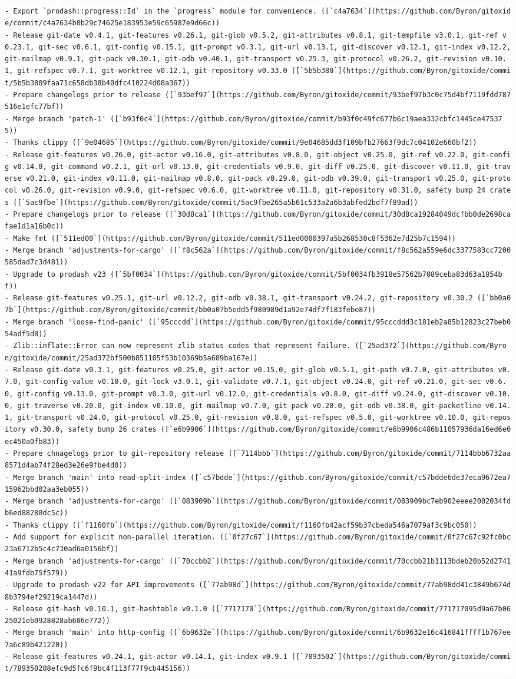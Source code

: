     - Export `prodash::progress::Id` in the `progress` module for convenience. ([`c4a7634`](https://github.com/Byron/gitoxide/commit/c4a7634b0b29c74625e183953e59c65987e9d66c))
    - Release git-date v0.4.1, git-features v0.26.1, git-glob v0.5.2, git-attributes v0.8.1, git-tempfile v3.0.1, git-ref v0.23.1, git-sec v0.6.1, git-config v0.15.1, git-prompt v0.3.1, git-url v0.13.1, git-discover v0.12.1, git-index v0.12.2, git-mailmap v0.9.1, git-pack v0.30.1, git-odb v0.40.1, git-transport v0.25.3, git-protocol v0.26.2, git-revision v0.10.1, git-refspec v0.7.1, git-worktree v0.12.1, git-repository v0.33.0 ([`5b5b380`](https://github.com/Byron/gitoxide/commit/5b5b3809faa71c658db38b40dfc410224d08a367))
    - Prepare changelogs prior to release ([`93bef97`](https://github.com/Byron/gitoxide/commit/93bef97b3c0c75d4bf7119fdd787516e1efc77bf))
    - Merge branch 'patch-1' ([`b93f0c4`](https://github.com/Byron/gitoxide/commit/b93f0c49fc677b6c19aea332cbfc1445ce475375))
    - Thanks clippy ([`9e04685`](https://github.com/Byron/gitoxide/commit/9e04685dd3f109bfb27663f9dc7c04102e660bf2))
    - Release git-features v0.26.0, git-actor v0.16.0, git-attributes v0.8.0, git-object v0.25.0, git-ref v0.22.0, git-config v0.14.0, git-command v0.2.1, git-url v0.13.0, git-credentials v0.9.0, git-diff v0.25.0, git-discover v0.11.0, git-traverse v0.21.0, git-index v0.11.0, git-mailmap v0.8.0, git-pack v0.29.0, git-odb v0.39.0, git-transport v0.25.0, git-protocol v0.26.0, git-revision v0.9.0, git-refspec v0.6.0, git-worktree v0.11.0, git-repository v0.31.0, safety bump 24 crates ([`5ac9fbe`](https://github.com/Byron/gitoxide/commit/5ac9fbe265a5b61c533a2a6b3abfed2bdf7f89ad))
    - Prepare changelogs prior to release ([`30d8ca1`](https://github.com/Byron/gitoxide/commit/30d8ca19284049dcfbb0de2698cafae1d1a16b0c))
    - Make fmt ([`511ed00`](https://github.com/Byron/gitoxide/commit/511ed0000397a5b268530c8f5362e7d25b7c1594))
    - Merge branch 'adjustments-for-cargo' ([`f8c562a`](https://github.com/Byron/gitoxide/commit/f8c562a559e6dc3377583cc7200585dad7c3d481))
    - Upgrade to prodash v23 ([`5bf0034`](https://github.com/Byron/gitoxide/commit/5bf0034fb3918e57562b7089ceba83d63a1854bf))
    - Release git-features v0.25.1, git-url v0.12.2, git-odb v0.38.1, git-transport v0.24.2, git-repository v0.30.2 ([`bb0a07b`](https://github.com/Byron/gitoxide/commit/bb0a07b5edd5f980989d1a92e74df7f183febe87))
    - Merge branch 'loose-find-panic' ([`95cccdd`](https://github.com/Byron/gitoxide/commit/95cccddd3c181eb2a85b12823c27beb054adf5d8))
    - Zlib::inflate::Error can now represent zlib status codes that represent failure. ([`25ad372`](https://github.com/Byron/gitoxide/commit/25ad372bf500b851105f53b10369b5a689ba167e))
    - Release git-date v0.3.1, git-features v0.25.0, git-actor v0.15.0, git-glob v0.5.1, git-path v0.7.0, git-attributes v0.7.0, git-config-value v0.10.0, git-lock v3.0.1, git-validate v0.7.1, git-object v0.24.0, git-ref v0.21.0, git-sec v0.6.0, git-config v0.13.0, git-prompt v0.3.0, git-url v0.12.0, git-credentials v0.8.0, git-diff v0.24.0, git-discover v0.10.0, git-traverse v0.20.0, git-index v0.10.0, git-mailmap v0.7.0, git-pack v0.28.0, git-odb v0.38.0, git-packetline v0.14.1, git-transport v0.24.0, git-protocol v0.25.0, git-revision v0.8.0, git-refspec v0.5.0, git-worktree v0.10.0, git-repository v0.30.0, safety bump 26 crates ([`e6b9906`](https://github.com/Byron/gitoxide/commit/e6b9906c486b11057936da16ed6e0ec450a0fb83))
    - Prepare chnagelogs prior to git-repository release ([`7114bbb`](https://github.com/Byron/gitoxide/commit/7114bbb6732aa8571d4ab74f28ed3e26e9fbe4d0))
    - Merge branch 'main' into read-split-index ([`c57bdde`](https://github.com/Byron/gitoxide/commit/c57bdde6de37eca9672ea715962bbd02aa3eb055))
    - Merge branch 'adjustments-for-cargo' ([`083909b`](https://github.com/Byron/gitoxide/commit/083909bc7eb902eeee2002034fdb6ed88280dc5c))
    - Thanks clippy ([`f1160fb`](https://github.com/Byron/gitoxide/commit/f1160fb42acf59b37cbeda546a7079af3c9bc050))
    - Add support for explicit non-parallel iteration. ([`0f27c67`](https://github.com/Byron/gitoxide/commit/0f27c67c92fc0bc23a6712b5c4c730ad6a0156bf))
    - Merge branch 'adjustments-for-cargo' ([`70ccbb2`](https://github.com/Byron/gitoxide/commit/70ccbb21b1113bdeb20b52d274141a9fdb75f579))
    - Upgrade to prodash v22 for API improvements ([`77ab98d`](https://github.com/Byron/gitoxide/commit/77ab98dd41c3849b674d8b3794ef29219ca1447d))
    - Release git-hash v0.10.1, git-hashtable v0.1.0 ([`7717170`](https://github.com/Byron/gitoxide/commit/771717095d9a67b0625021eb0928828ab686e772))
    - Merge branch 'main' into http-config ([`6b9632e`](https://github.com/Byron/gitoxide/commit/6b9632e16c416841ffff1b767ee7a6c89b421220))
    - Release git-features v0.24.1, git-actor v0.14.1, git-index v0.9.1 ([`7893502`](https://github.com/Byron/gitoxide/commit/789350208efc9d5fc6f9bc4f113f77f9cb445156))